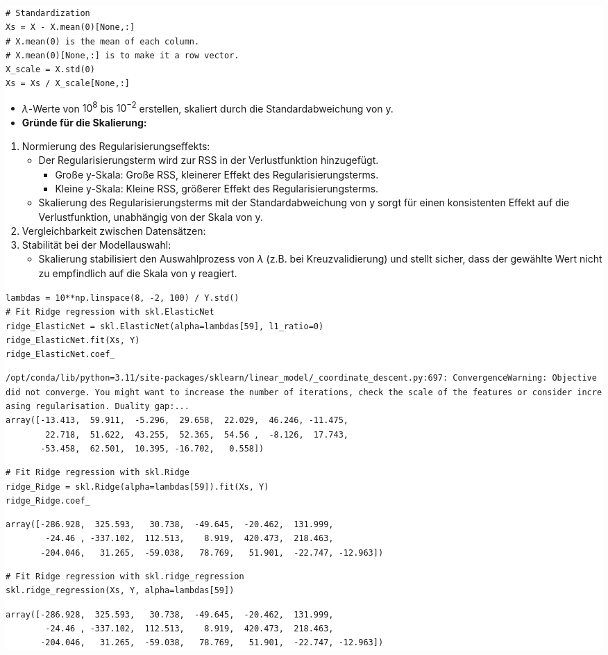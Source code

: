 ```python=
# Standardization
Xs = X - X.mean(0)[None,:]
# X.mean(0) is the mean of each column.
# X.mean(0)[None,:] is to make it a row vector.
X_scale = X.std(0)
Xs = Xs / X_scale[None,:]
```

- $\lambda$-Werte von $10^{8}$ bis $10^{-2}$ erstellen, skaliert durch die Standardabweichung von y.
- **Gründe für die Skalierung:**
1. Normierung des Regularisierungseffekts:
   - Der Regularisierungsterm wird zur RSS in der Verlustfunktion hinzugefügt.
     - Große y-Skala: Große RSS, kleinerer Effekt des Regularisierungsterms.
     - Kleine y-Skala: Kleine RSS, größerer Effekt des Regularisierungsterms.
   - Skalierung des Regularisierungsterms mit der Standardabweichung von y sorgt für einen konsistenten Effekt auf die Verlustfunktion, unabhängig von der Skala von y.
2. Vergleichbarkeit zwischen Datensätzen:
3. Stabilität bei der Modellauswahl:
   - Skalierung stabilisiert den Auswahlprozess von $\lambda$ (z.B. bei Kreuzvalidierung) und stellt sicher, dass der gewählte Wert nicht zu empfindlich auf die Skala von y reagiert.

```python=
lambdas = 10**np.linspace(8, -2, 100) / Y.std()
# Fit Ridge regression with skl.ElasticNet
ridge_ElasticNet = skl.ElasticNet(alpha=lambdas[59], l1_ratio=0)
ridge_ElasticNet.fit(Xs, Y)
ridge_ElasticNet.coef_
```

    /opt/conda/lib/python=3.11/site-packages/sklearn/linear_model/_coordinate_descent.py:697: ConvergenceWarning: Objective did not converge. You might want to increase the number of iterations, check the scale of the features or consider increasing regularisation. Duality gap:...
    array([-13.413,  59.911,  -5.296,  29.658,  22.029,  46.246, -11.475,
            22.718,  51.622,  43.255,  52.365,  54.56 ,  -8.126,  17.743,
           -53.458,  62.501,  10.395, -16.702,   0.558])

```python=
# Fit Ridge regression with skl.Ridge
ridge_Ridge = skl.Ridge(alpha=lambdas[59]).fit(Xs, Y)
ridge_Ridge.coef_
```

    array([-286.928,  325.593,   30.738,  -49.645,  -20.462,  131.999,
            -24.46 , -337.102,  112.513,    8.919,  420.473,  218.463,
           -204.046,   31.265,  -59.038,   78.769,   51.901,  -22.747, -12.963])

```python=
# Fit Ridge regression with skl.ridge_regression
skl.ridge_regression(Xs, Y, alpha=lambdas[59])
```

    array([-286.928,  325.593,   30.738,  -49.645,  -20.462,  131.999,
            -24.46 , -337.102,  112.513,    8.919,  420.473,  218.463,
           -204.046,   31.265,  -59.038,   78.769,   51.901,  -22.747, -12.963])
